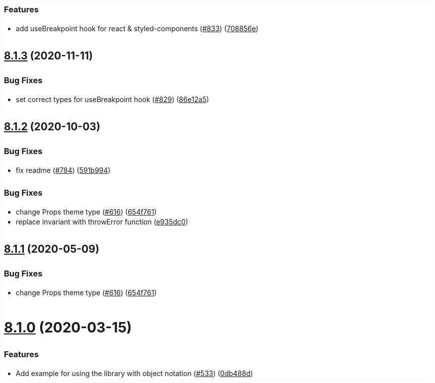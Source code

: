 
### Features

* add useBreakpoint hook for react & styled-components ([#833](https://github.com/mg901/styled-breakpoints/issues/833)) ([708856e](https://github.com/mg901/styled-breakpoints/commit/708856e18c86fdce65db3925ef40192afffefc9e))

## [8.1.3](https://github.com/mg901/styled-breakpoints/compare/v8.1.2...v8.1.3) (2020-11-11)


### Bug Fixes

* set correct types for useBreakpoint hook ([#829](https://github.com/mg901/styled-breakpoints/issues/829)) ([86e12a5](https://github.com/mg901/styled-breakpoints/commit/86e12a56abb13fec77405635dafb487362239238))

## [8.1.2](https://github.com/mg901/styled-breakpoints/compare/v8.1.1...v8.1.2) (2020-10-03)


### Bug Fixes

* fix readme ([#784](https://github.com/mg901/styled-breakpoints/issues/784)) ([591b994](https://github.com/mg901/styled-breakpoints/commit/591b99406fa6c64403b601961331816343c19758))

### Bug Fixes

- change Props theme type ([#616](https://github.com/mg901/styled-breakpoints/issues/616)) ([654f761](https://github.com/mg901/styled-breakpoints/commit/654f76115746f94d23cf2e0967a300b4da51a9ce))
- replace invariant with throwError function ([e935dc0](https://github.com/mg901/styled-breakpoints/commit/e935dc0aa45d6d7095c53ff33eff9bb7e453e4ff))

## [8.1.1](https://github.com/mg901/styled-breakpoints/compare/v8.1.0...v8.1.1) (2020-05-09)

### Bug Fixes

- change Props theme type ([#616](https://github.com/mg901/styled-breakpoints/issues/616)) ([654f761](https://github.com/mg901/styled-breakpoints/commit/654f76115746f94d23cf2e0967a300b4da51a9ce))

# [8.1.0](https://github.com/mg901/styled-breakpoints/compare/v8.0.1...v8.1.0) (2020-03-15)

### Features

- Add example for using the library with object notation ([#533](https://github.com/mg901/styled-breakpoints/issues/533)) ([0db488d](https://github.com/mg901/styled-breakpoints/commit/0db488dcf09c6e068e230bc57d7b030930013de5))

